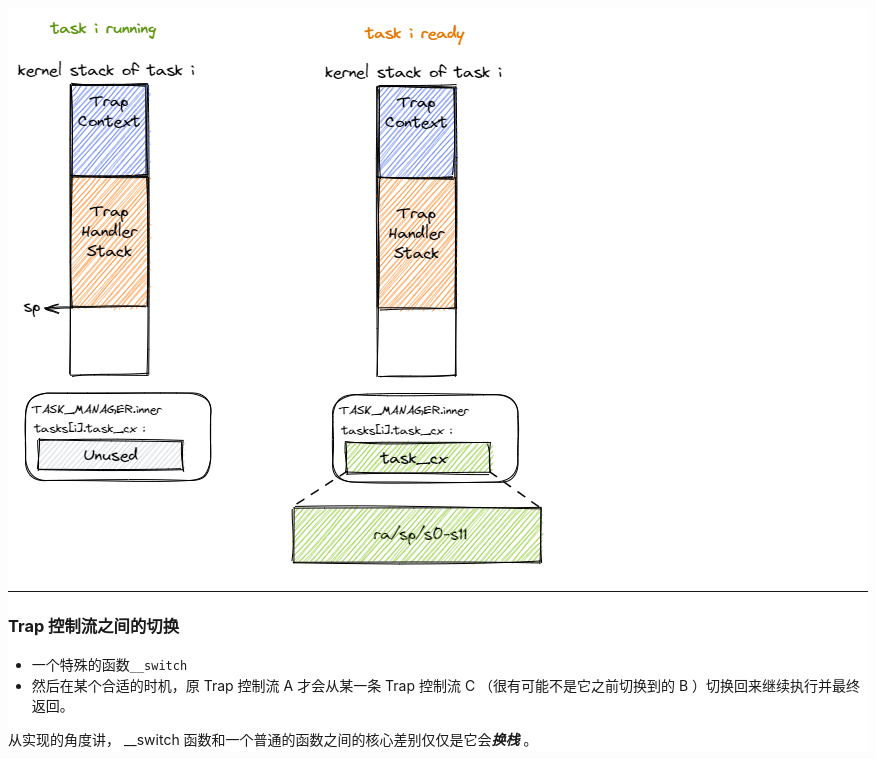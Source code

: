 ![bg right 100%](figs/task-context.png)


---
###  Trap 控制流之间的切换
- 一个特殊的函数`` __switch ``
- 然后在某个合适的时机，原 Trap 控制流 A 才会从某一条 Trap 控制流 C （很有可能不是它之前切换到的 B ）切换回来继续执行并最终返回。

从实现的角度讲， __switch 函数和一个普通的函数之间的核心差别仅仅是它会***换栈*** 。